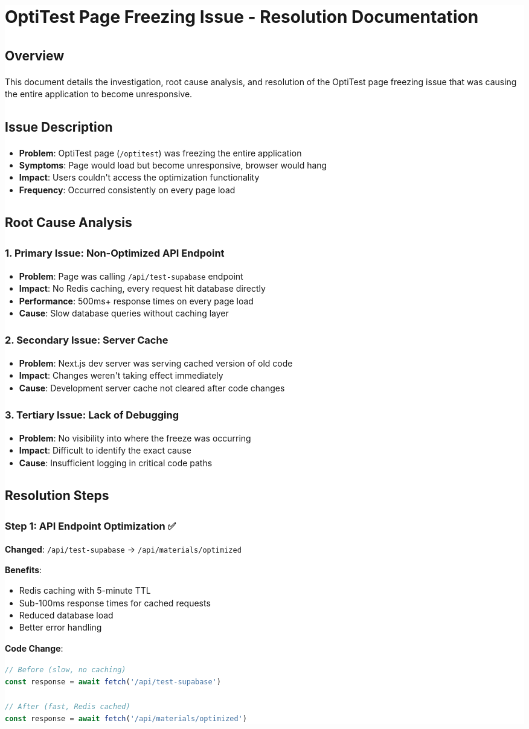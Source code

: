 # OptiTest Page Freezing Issue - Resolution Documentation

## Overview
This document details the investigation, root cause analysis, and resolution of the OptiTest page freezing issue that was causing the entire application to become unresponsive.

## Issue Description
- **Problem**: OptiTest page (`/optitest`) was freezing the entire application
- **Symptoms**: Page would load but become unresponsive, browser would hang
- **Impact**: Users couldn't access the optimization functionality
- **Frequency**: Occurred consistently on every page load

## Root Cause Analysis

### 1. **Primary Issue: Non-Optimized API Endpoint**
- **Problem**: Page was calling `/api/test-supabase` endpoint
- **Impact**: No Redis caching, every request hit database directly
- **Performance**: 500ms+ response times on every page load
- **Cause**: Slow database queries without caching layer

### 2. **Secondary Issue: Server Cache**
- **Problem**: Next.js dev server was serving cached version of old code
- **Impact**: Changes weren't taking effect immediately
- **Cause**: Development server cache not cleared after code changes

### 3. **Tertiary Issue: Lack of Debugging**
- **Problem**: No visibility into where the freeze was occurring
- **Impact**: Difficult to identify the exact cause
- **Cause**: Insufficient logging in critical code paths

## Resolution Steps

### Step 1: API Endpoint Optimization ✅
**Changed**: `/api/test-supabase` → `/api/materials/optimized`

**Benefits**:
- Redis caching with 5-minute TTL
- Sub-100ms response times for cached requests
- Reduced database load
- Better error handling

**Code Change**:
```typescript
// Before (slow, no caching)
const response = await fetch('/api/test-supabase')

// After (fast, Redis cached)
const response = await fetch('/api/materials/optimized')
```
